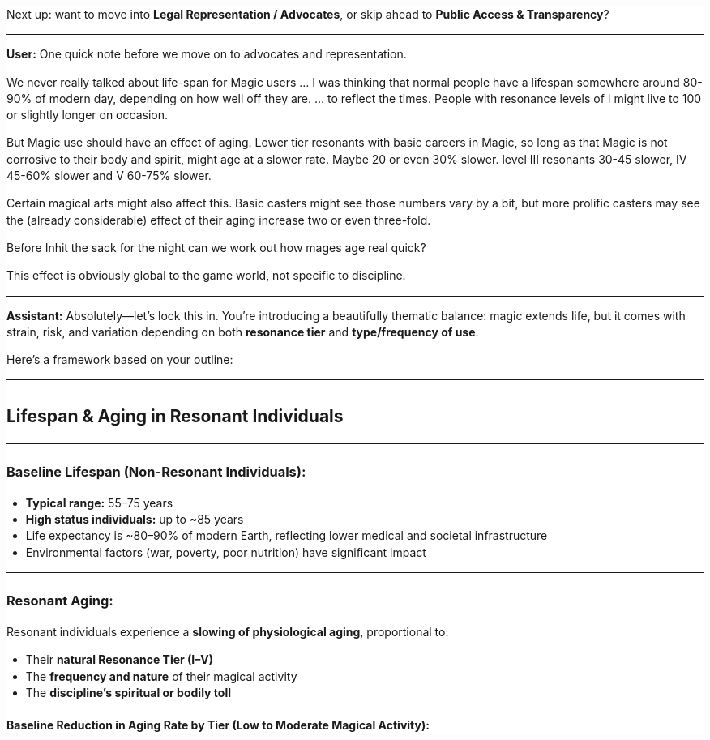 
Next up: want to move into **Legal Representation / Advocates**, or skip ahead to **Public Access & Transparency**?

---

**User:**
One quick note before we move on to advocates and representation. 

We never really talked about life-span for Magic users … I was thinking that normal people have a lifespan somewhere around 80-90% of modern day, depending on how well off they are. … to reflect the times. People with resonance levels of I might live to 100 or slightly longer on occasion. 

But Magic use should have an effect of aging. Lower tier resonants with basic careers in Magic, so long as that Magic is not corrosive to their body and spirit, might age at a slower rate. Maybe 20 or even 30% slower. level III resonants 30-45 slower, IV 45-60% slower and V 60-75% slower. 

Certain magical arts might also affect this. Basic casters might see those numbers vary by a bit, but more prolific casters may see the (already considerable) effect of their aging increase two or even three-fold. 

Before Inhit the sack for the night can we work out how mages age real quick?

This effect is obviously global to the game world, not specific to discipline.

---

**Assistant:**
Absolutely—let’s lock this in. You’re introducing a beautifully thematic balance: magic extends life, but it comes with strain, risk, and variation depending on both **resonance tier** and **type/frequency of use**.

Here’s a framework based on your outline:

---

## **Lifespan & Aging in Resonant Individuals**

---

### **Baseline Lifespan (Non-Resonant Individuals):**
- **Typical range:** 55–75 years  
- **High status individuals:** up to ~85 years  
- Life expectancy is ~80–90% of modern Earth, reflecting lower medical and societal infrastructure  
- Environmental factors (war, poverty, poor nutrition) have significant impact  

---

### **Resonant Aging:**
Resonant individuals experience a **slowing of physiological aging**, proportional to:
- Their **natural Resonance Tier (I–V)**  
- The **frequency and nature** of their magical activity  
- The **discipline’s spiritual or bodily toll**

#### **Baseline Reduction in Aging Rate by Tier (Low to Moderate Magical Activity):**
